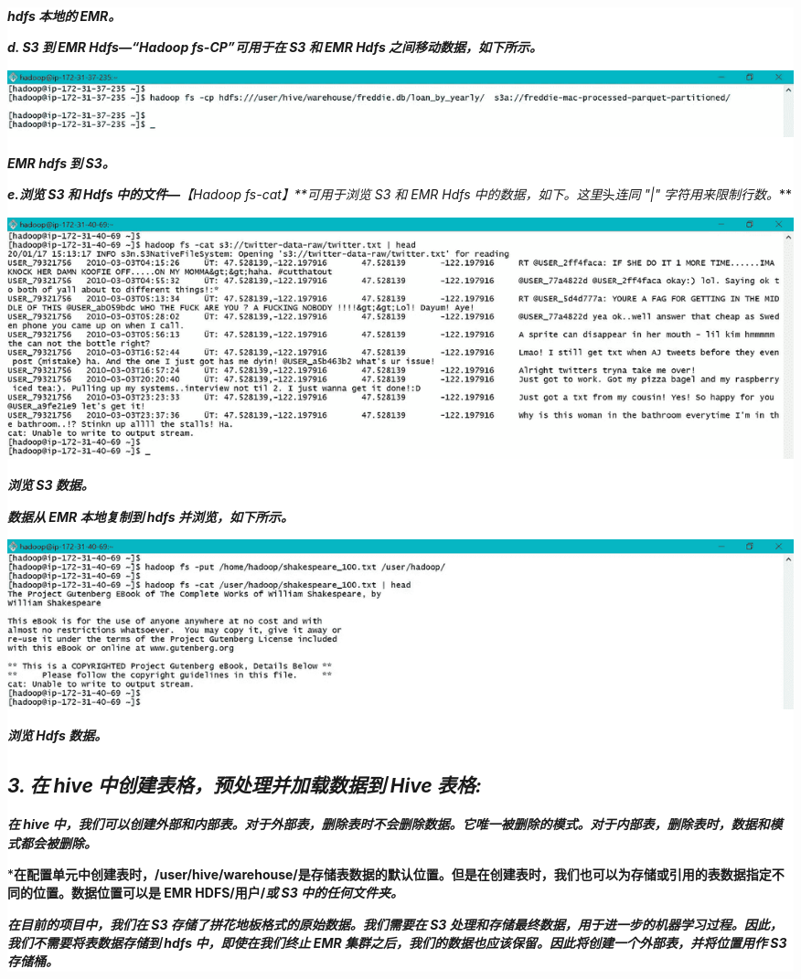 ***hdfs 本地的 EMR。***

***d. *S3 到 EMR Hdfs—*“**Hadoop fs-CP**”可用于在 S3 和 EMR Hdfs 之间移动数据，如下所示。***

***![](img/e9ded7b1cef604cc201d8ec6ed14b1a8.png)***

***EMR hdfs 到 S3。***

***e.*浏览 S3 和 Hdfs 中的文件—***【Hadoop fs-cat】**可用于浏览 S3 和 EMR Hdfs 中的数据，如下。这里*头*连同 *"|"* 字符用来限制行数。***

***![](img/0cbd3cc64f5cf1df06e693de7d5897e1.png)***

***浏览 S3 数据。***

***数据从 EMR 本地复制到 hdfs 并浏览，如下所示。***

***![](img/a13a0a239a23802c2b17afb9a218940b.png)***

***浏览 Hdfs 数据。***

## ***3. ***在 hive 中创建表格，预处理并加载数据到 Hive 表格:******

***在 hive 中，我们可以创建外部和内部表。对于外部表，删除表时不会删除数据。它唯一被删除的模式。对于内部表，删除表时，数据和模式都会被删除。***

***在配置单元中创建表时，/user/hive/warehouse/是存储表数据的默认位置。但是在创建表时，我们也可以为存储或引用的表数据指定不同的位置。数据位置可以是 EMR HDFS/用户/*或 S3 中的任何文件夹。***

***在目前的项目中，我们在 S3 存储了拼花地板格式的原始数据。我们需要在 S3 处理和存储最终数据，用于进一步的机器学习过程。因此，我们不需要将表数据存储到 hdfs 中，即使在我们终止 EMR 集群之后，我们的数据也应该保留。因此将创建一个外部表，并将位置用作 S3 存储桶。***
